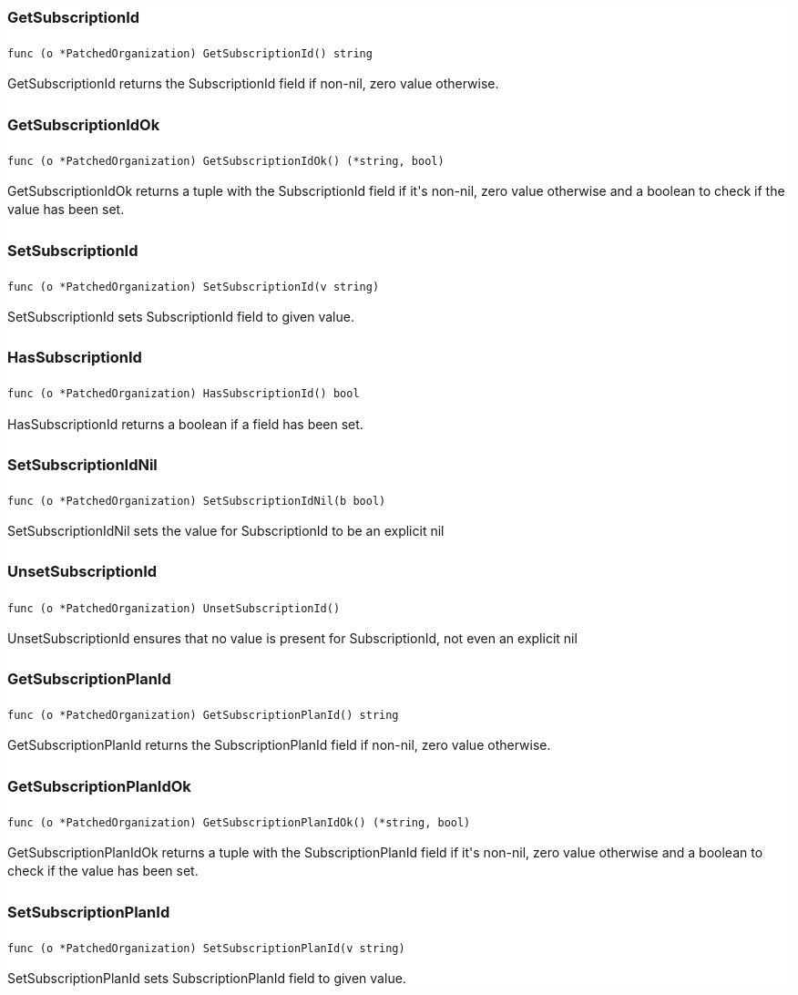### GetSubscriptionId

`func (o *PatchedOrganization) GetSubscriptionId() string`

GetSubscriptionId returns the SubscriptionId field if non-nil, zero value otherwise.

### GetSubscriptionIdOk

`func (o *PatchedOrganization) GetSubscriptionIdOk() (*string, bool)`

GetSubscriptionIdOk returns a tuple with the SubscriptionId field if it's non-nil, zero value otherwise
and a boolean to check if the value has been set.

### SetSubscriptionId

`func (o *PatchedOrganization) SetSubscriptionId(v string)`

SetSubscriptionId sets SubscriptionId field to given value.

### HasSubscriptionId

`func (o *PatchedOrganization) HasSubscriptionId() bool`

HasSubscriptionId returns a boolean if a field has been set.

### SetSubscriptionIdNil

`func (o *PatchedOrganization) SetSubscriptionIdNil(b bool)`

 SetSubscriptionIdNil sets the value for SubscriptionId to be an explicit nil

### UnsetSubscriptionId
`func (o *PatchedOrganization) UnsetSubscriptionId()`

UnsetSubscriptionId ensures that no value is present for SubscriptionId, not even an explicit nil
### GetSubscriptionPlanId

`func (o *PatchedOrganization) GetSubscriptionPlanId() string`

GetSubscriptionPlanId returns the SubscriptionPlanId field if non-nil, zero value otherwise.

### GetSubscriptionPlanIdOk

`func (o *PatchedOrganization) GetSubscriptionPlanIdOk() (*string, bool)`

GetSubscriptionPlanIdOk returns a tuple with the SubscriptionPlanId field if it's non-nil, zero value otherwise
and a boolean to check if the value has been set.

### SetSubscriptionPlanId

`func (o *PatchedOrganization) SetSubscriptionPlanId(v string)`

SetSubscriptionPlanId sets SubscriptionPlanId field to given value.
